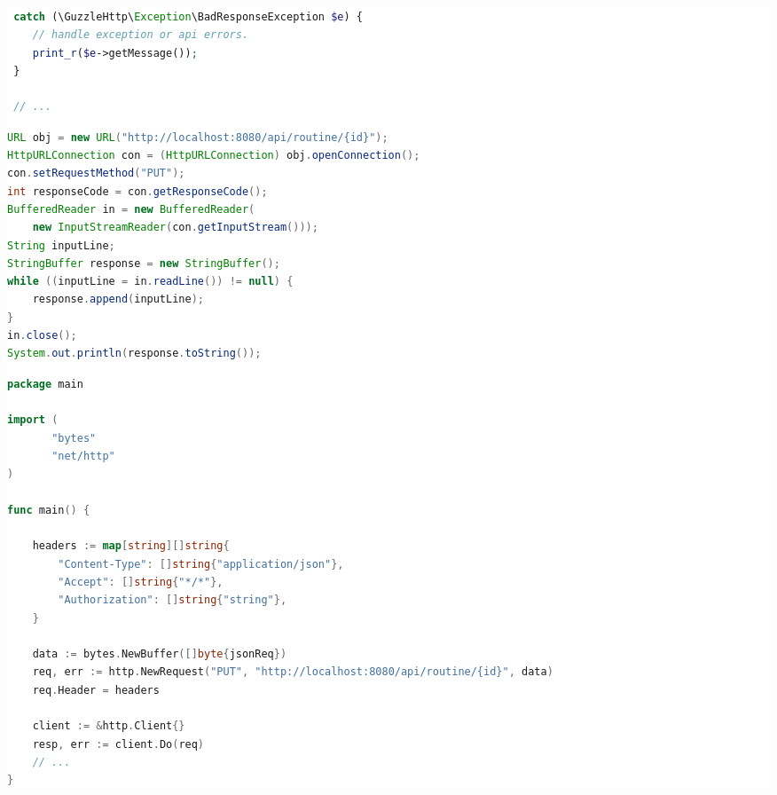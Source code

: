 ```php
 catch (\GuzzleHttp\Exception\BadResponseException $e) {
    // handle exception or api errors.
    print_r($e->getMessage());
 }

 // ...

```

```java
URL obj = new URL("http://localhost:8080/api/routine/{id}");
HttpURLConnection con = (HttpURLConnection) obj.openConnection();
con.setRequestMethod("PUT");
int responseCode = con.getResponseCode();
BufferedReader in = new BufferedReader(
    new InputStreamReader(con.getInputStream()));
String inputLine;
StringBuffer response = new StringBuffer();
while ((inputLine = in.readLine()) != null) {
    response.append(inputLine);
}
in.close();
System.out.println(response.toString());

```

```go
package main

import (
       "bytes"
       "net/http"
)

func main() {

    headers := map[string][]string{
        "Content-Type": []string{"application/json"},
        "Accept": []string{"*/*"},
        "Authorization": []string{"string"},
    }

    data := bytes.NewBuffer([]byte{jsonReq})
    req, err := http.NewRequest("PUT", "http://localhost:8080/api/routine/{id}", data)
    req.Header = headers

    client := &http.Client{}
    resp, err := client.Do(req)
    // ...
}

```
